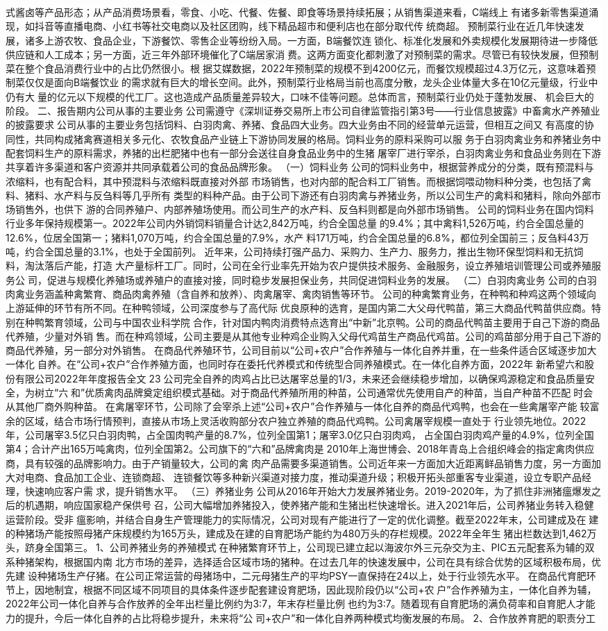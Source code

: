式酱卤等产品形态；从产品消费场景看，零食、小吃、代餐、佐餐、即食等场景持续拓展；从销售渠道来看，C端线上
有诸多新零售渠道涌现，如抖音等直播电商、小红书等社交电商以及社区团购，线下精品超市和便利店也在部分取代传
统商超。
预制菜行业在近几年快速发展，诸多上游农牧、食品企业，下游餐饮、零售企业等纷纷入局。一方面，B端餐饮连
锁化、标准化发展和外卖规模化发展期待进一步降低供应链和人工成本；另一方面，近三年外部环境催化了C端居家消
费。这两方面变化都刺激了对预制菜的需求。尽管已有较快发展，但预制菜在整个食品消费行业中的占比仍然很小。根
据艾媒数据，2022年预制菜的规模不到4200亿元，而餐饮规模超过4.3万亿元，这意味着预制菜仅仅是面向B端餐饮业
的需求就有巨大的增长空间。此外，预制菜行业格局当前也高度分散，龙头企业体量大多在10亿元量级，行业中仍有大
量的亿元以下规模的代工厂。这也造成产品质量差异较大，口味不佳等问题。总体而言，预制菜行业仍处于蓬勃发展、
机会巨大的阶段。
二、报告期内公司从事的主要业务
公司需遵守《深圳证券交易所上市公司自律监管指引第3号——行业信息披露》中畜禽水产养殖业的披露要求
公司从事的主要业务包括饲料、白羽肉禽、养猪、食品四大业务。四大业务由不同的经营单元运营，但相互之间又
有高度的协同性，共同构成猪禽赛道相关多元化、农牧食品产业链上下游协同发展的格局。饲料业务的原料采购可以服
务于白羽肉禽业务和养猪业务中配套饲料生产的原料需求，养猪的出栏肥猪中也有一部分会送往自身食品业务中的生猪
屠宰厂进行宰杀，白羽肉禽业务和食品业务则在下游共享着许多渠道和客户资源并共同承载着公司的食品品牌形象。
（一）饲料业务
公司的饲料业务中，根据营养成分的分类，既有预混料与浓缩料，也有配合料，其中预混料与浓缩料既直接对外部
市场销售，也对内部的配合料工厂销售。而根据饲喂动物料种分类，也包括了禽料、猪料、水产料与反刍料等几乎所有
类型的料种产品。由于公司下游还有白羽肉禽与养猪业务，所以公司生产的禽料和猪料，除向外部市场销售外，也供下
游的合同养殖户、内部养殖场使用。而公司生产的水产料、反刍料则都是向外部市场销售。
公司的饲料业务在国内饲料行业多年保持规模第一。2022年公司内外销饲料销量合计达2,842万吨，约合全国总量
的9.4%；其中禽料1,526万吨，约合全国总量的12.6%，位居全国第一；猪料1,070万吨，约合全国总量的7.9%，水产
料171万吨，约合全国总量的6.8%，都位列全国前三；反刍料43万吨，约合全国总量的3.1%，也处于全国前列。
近年来，公司持续打强产品力、采购力、生产力、服务力，推出生物环保型饲料和无抗饲料，淘汰落后产能，打造
大产量标杆工厂。同时，公司在全行业率先开始为农户提供技术服务、金融服务，设立养殖培训管理公司或养殖服务公
司，促进与规模化养殖场或养殖户的直接对接，同时稳步发展担保业务，共同促进饲料业务的发展。
（二）白羽肉禽业务
公司的白羽肉禽业务涵盖种禽繁育、商品肉禽养殖（含自养和放养）、肉禽屠宰、禽肉销售等环节。
公司的种禽繁育业务，在种鸭和种鸡这两个领域向上游延伸的环节有所不同。在种鸭领域，公司深度参与了高代际
优良原种的选育，是国内第二大父母代鸭苗，第三大商品代鸭苗供应商。特别在种鸭繁育领域，公司与中国农业科学院
合作，针对国内鸭肉消费特点选育出“中新”北京鸭。公司的商品代鸭苗主要用于自己下游的商品代养殖，少量对外销
售。而在种鸡领域，公司主要是从其他专业种鸡企业购入父母代鸡苗生产商品代鸡苗。公司的鸡苗部分用于自己下游的
商品代养殖，另一部分对外销售。
在商品代养殖环节，公司目前以“公司+农户”合作养殖与一体化自养并重，在一些条件适合区域逐步加大一体化
自养。在“公司+农户”合作养殖方面，也同时存在委托代养模式和传统型合同养殖模式。在一体化自养方面，2022年
新希望六和股份有限公司2022年年度报告全文
23
公司完全自养的肉鸡占比已达屠宰总量的1/3，未来还会继续稳步增加，以确保鸡源稳定和食品质量安全，为树立“六
和”优质禽肉品牌奠定组织模式基础。对于商品代养殖所用的种苗，公司通常优先使用自产的种苗，当自产种苗不匹配
时会从其他厂商外购种苗。
在禽屠宰环节，公司除了会宰杀上述“公司+农户”合作养殖与一体化自养的商品代鸡鸭，也会在一些禽屠宰产能
较富余的区域，结合市场行情预判，直接从市场上灵活收购部分农户独立养殖的商品代鸡鸭。公司禽屠宰规模一直处于
行业领先地位。2022年，公司屠宰3.5亿只白羽肉鸭，占全国肉鸭产量的8.7%，位列全国第1；屠宰3.0亿只白羽肉鸡，
占全国白羽肉鸡产量的4.9%，位列全国第4；合计产出165万吨禽肉，位列全国第2。公司旗下的“六和”品牌禽肉是
2010年上海世博会、2018年青岛上合组织峰会的指定禽肉供应商，具有较强的品牌影响力。由于产销量较大，公司的禽
肉产品需要多渠道销售。公司近年来一方面加大近距离鲜品销售力度，另一方面加大对电商、食品加工企业、连锁商超、
连锁餐饮等多种新兴渠道对接力度，推动渠道升级；积极开拓头部重客专业渠道，设立专职产品经理，快速响应客户需
求，提升销售水平。
（三）养猪业务
公司从2016年开始大力发展养猪业务。2019-2020年，为了抓住非洲猪瘟爆发之后的机遇期，响应国家稳产保供号
召，公司大幅增加养猪投入，使养猪产能和生猪出栏快速增长。进入2021年后，公司养猪业务转入稳健运营阶段。受非
瘟影响，并结合自身生产管理能力的实际情况，公司对现有产能进行了一定的优化调整。截至2022年末，公司建成及在
建的种猪场产能按照母猪产床规模约为165万头，建成及在建的自育肥场产能约为480万头的存栏规模。2022年全年生
猪出栏数达到1,462万头，跻身全国第三。
1、公司养猪业务的养殖模式
在种猪繁育环节上，公司现已建立起以海波尔外三元杂交为主、PIC五元配套系为辅的双系种猪架构，根据国内南
北方市场的差异，选择适合区域市场的猪种。在过去几年的快速发展中，公司在具有综合优势的区域积极布局，优先建
设种猪场生产仔猪。在公司正常运营的母猪场中，二元母猪生产的平均PSY一直保持在24以上，处于行业领先水平。
在商品代育肥环节上，因地制宜，根据不同区域不同项目的具体条件逐步配套建设育肥场，因此现阶段仍以“公司+农
户”合作养殖为主，一体化自养为辅，2022年公司一体化自养与合作放养的全年出栏量比例约为3:7，年末存栏量比例
也约为3:7。随着现有自育肥场的满负荷率和自育肥人才能力的提升，今后一体化自养的占比将稳步提升，未来将“公
司+农户”和一体化自养两种模式均衡发展的布局。
2、合作放养育肥的职责分工